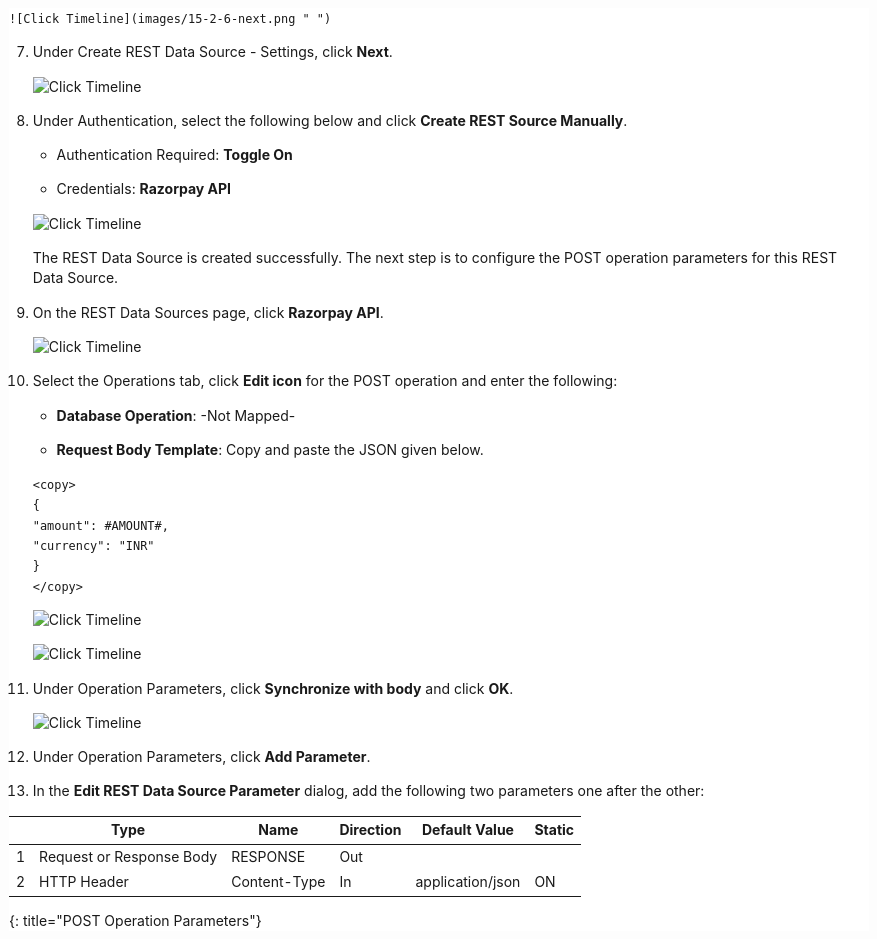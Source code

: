     ![Click Timeline](images/15-2-6-next.png " ")

7. Under Create REST Data Source - Settings, click **Next**.

    ![Click Timeline](images/15-2-7-next.png " ")

8. Under Authentication, select the following below and click **Create REST Source Manually**.

    - Authentication Required: **Toggle On**

    - Credentials: **Razorpay API**

    ![Click Timeline](images/15-2-8-auth.png " ")

   The REST Data Source is created successfully. The next step is to configure the POST operation parameters for this REST Data Source.

9. On the REST Data Sources page, click **Razorpay API**.

    ![Click Timeline](images/15-2-9-open-rds.png " ")

10. Select the Operations tab, click **Edit icon** for the POST operation and enter the following:

    - **Database Operation**: -Not Mapped-

    - **Request Body Template**: Copy and paste the JSON given below.

     ```
    <copy>
    {
    "amount": #AMOUNT#,
    "currency": "INR"
    }
    </copy>
    ```

    ![Click Timeline](images/15-2-10-edit-post.png " ")

    ![Click Timeline](images/15-2-10-post-details.png " ")

11. Under Operation Parameters, click **Synchronize with body** and click **OK**.

    ![Click Timeline](images/15-2-11-sync.png " ")

12. Under Operation Parameters, click **Add Parameter**.

13. In the **Edit REST Data Source Parameter** dialog, add the following two parameters one after the other:

   |   | Type | Name | Direction | Default Value | Static |
   |---|-------|------|----------| --------------| ------ |
   | 1 | Request or Response Body| RESPONSE | Out |
   | 2 | HTTP Header| Content-Type | In | application/json | ON
   {: title="POST Operation Parameters"}
